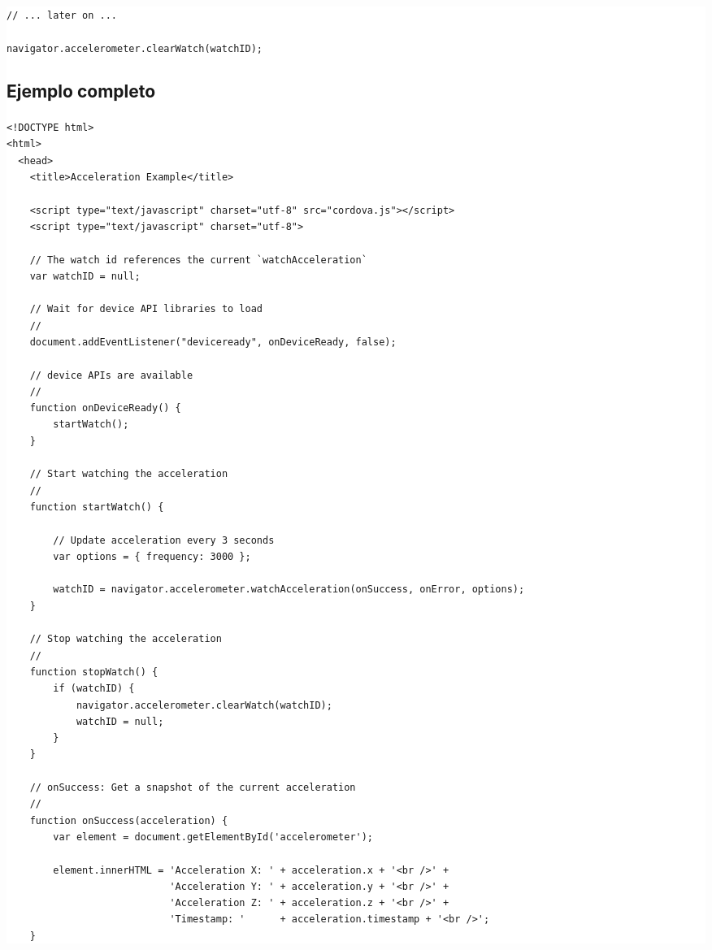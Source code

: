     // ... later on ...
    
    navigator.accelerometer.clearWatch(watchID);
    

## Ejemplo completo

    <!DOCTYPE html>
    <html>
      <head>
        <title>Acceleration Example</title>
    
        <script type="text/javascript" charset="utf-8" src="cordova.js"></script>
        <script type="text/javascript" charset="utf-8">
    
        // The watch id references the current `watchAcceleration`
        var watchID = null;
    
        // Wait for device API libraries to load
        //
        document.addEventListener("deviceready", onDeviceReady, false);
    
        // device APIs are available
        //
        function onDeviceReady() {
            startWatch();
        }
    
        // Start watching the acceleration
        //
        function startWatch() {
    
            // Update acceleration every 3 seconds
            var options = { frequency: 3000 };
    
            watchID = navigator.accelerometer.watchAcceleration(onSuccess, onError, options);
        }
    
        // Stop watching the acceleration
        //
        function stopWatch() {
            if (watchID) {
                navigator.accelerometer.clearWatch(watchID);
                watchID = null;
            }
        }
    
        // onSuccess: Get a snapshot of the current acceleration
        //
        function onSuccess(acceleration) {
            var element = document.getElementById('accelerometer');
    
            element.innerHTML = 'Acceleration X: ' + acceleration.x + '<br />' +
                                'Acceleration Y: ' + acceleration.y + '<br />' +
                                'Acceleration Z: ' + acceleration.z + '<br />' +
                                'Timestamp: '      + acceleration.timestamp + '<br />';
        }
    
